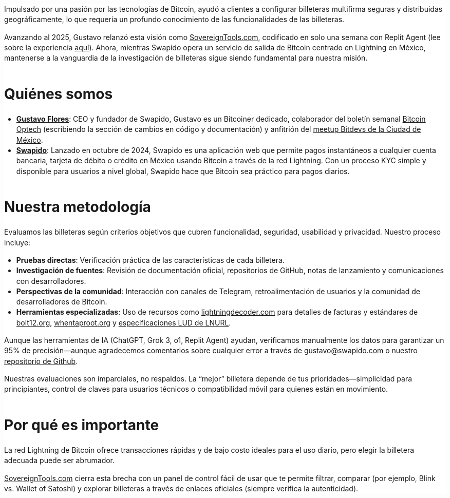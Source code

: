 Impulsado por una pasión por las tecnologías de Bitcoin, ayudó a clientes a configurar billeteras multifirma seguras y distribuidas geográficamente, lo que requería un profundo conocimiento de las funcionalidades de las billeteras. 

Avanzando al 2025, Gustavo relanzó esta visión como [SovereignTools.com](http://SovereignTools.com), codificado en solo una semana con Replit Agent (lee sobre la experiencia [aquí](https://x.com/gustavojfe/status/example-coding)). Ahora, mientras Swapido opera un servicio de salida de Bitcoin centrado en Lightning en México, mantenerse a la vanguardia de la investigación de billeteras sigue siendo fundamental para nuestra misión.

# Quiénes somos

* [**Gustavo Flores**](http://x.com/gustavojfe): CEO y fundador de Swapido, Gustavo es un Bitcoiner dedicado, colaborador del boletín semanal [Bitcoin Optech](https://bitcoinops.org/) (escribiendo la sección de cambios en código y documentación) y anfitrión del [meetup Bitdevs de la Ciudad de México](http://cdmxbitdevs.org).  
* [**Swapido**](http://swapido.com/es): Lanzado en octubre de 2024, Swapido es una aplicación web que permite pagos instantáneos a cualquier cuenta bancaria, tarjeta de débito o crédito en México usando Bitcoin a través de la red Lightning. Con un proceso KYC simple y disponible para usuarios a nivel global, Swapido hace que Bitcoin sea práctico para pagos diarios. 

# Nuestra metodología

Evaluamos las billeteras según criterios objetivos que cubren funcionalidad, seguridad, usabilidad y privacidad. Nuestro proceso incluye:

* **Pruebas directas**: Verificación práctica de las características de cada billetera.  
* **Investigación de fuentes**: Revisión de documentación oficial, repositorios de GitHub, notas de lanzamiento y comunicaciones con desarrolladores.  
* **Perspectivas de la comunidad**: Interacción con canales de Telegram, retroalimentación de usuarios y la comunidad de desarrolladores de Bitcoin.  
* **Herramientas especializadas**: Uso de recursos como [lightningdecoder.com](https://lightningdecoder.com/) para detalles de facturas y estándares de [bolt12.org](https://bolt12.org/), [whentaproot.org](https://whentaproot.org/) y [especificaciones LUD de LNURL](https://github.com/lnurl/luds#services).

Aunque las herramientas de IA (ChatGPT, Grok 3, o1, Replit Agent) ayudan, verificamos manualmente los datos para garantizar un 95% de precisión—aunque agradecemos comentarios sobre cualquier error a través de gustavo@swapido.com o nuestro [repositorio de Github](https://github.com/swapido/sovereigntools). 

Nuestras evaluaciones son imparciales, no respaldos. La “mejor” billetera depende de tus prioridades—simplicidad para principiantes, control de claves para usuarios técnicos o compatibilidad móvil para quienes están en movimiento.

# Por qué es importante

La red Lightning de Bitcoin ofrece transacciones rápidas y de bajo costo ideales para el uso diario, pero elegir la billetera adecuada puede ser abrumador. 

[SovereignTools.com](http://SovereignTools.com) cierra esta brecha con un panel de control fácil de usar que te permite filtrar, comparar (por ejemplo, Blink vs. Wallet of Satoshi) y explorar billeteras a través de enlaces oficiales (siempre verifica la autenticidad). 
